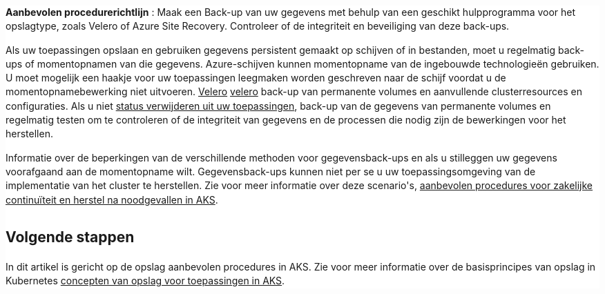 **Aanbevolen procedurerichtlijn** : Maak een Back-up van uw gegevens met behulp van een geschikt hulpprogramma voor het opslagtype, zoals Velero of Azure Site Recovery. Controleer of de integriteit en beveiliging van deze back-ups.

Als uw toepassingen opslaan en gebruiken gegevens persistent gemaakt op schijven of in bestanden, moet u regelmatig back-ups of momentopnamen van die gegevens. Azure-schijven kunnen momentopname van de ingebouwde technologieën gebruiken. U moet mogelijk een haakje voor uw toepassingen leegmaken worden geschreven naar de schijf voordat u de momentopnamebewerking niet uitvoeren. [Velero] [ velero] back-up van permanente volumes en aanvullende clusterresources en configuraties. Als u niet [status verwijderen uit uw toepassingen][remove-state], back-up van de gegevens van permanente volumes en regelmatig testen om te controleren of de integriteit van gegevens en de processen die nodig zijn de bewerkingen voor het herstellen.

Informatie over de beperkingen van de verschillende methoden voor gegevensback-ups en als u stilleggen uw gegevens voorafgaand aan de momentopname wilt. Gegevensback-ups kunnen niet per se u uw toepassingsomgeving van de implementatie van het cluster te herstellen. Zie voor meer informatie over deze scenario's, [aanbevolen procedures voor zakelijke continuïteit en herstel na noodgevallen in AKS][best-practices-multi-region].

## <a name="next-steps"></a>Volgende stappen

In dit artikel is gericht op de opslag aanbevolen procedures in AKS. Zie voor meer informatie over de basisprincipes van opslag in Kubernetes [concepten van opslag voor toepassingen in AKS][aks-concepts-storage].


[velero]: https://github.com/heptio/velero
[dysk]: https://github.com/Azure/kubernetes-volume-drivers/tree/master/flexvolume/dysk
[blobfuse]: https://github.com/Azure/azure-storage-fuse


[aks-concepts-storage]: concepts-storage.md
[vm-sizes]: ../virtual-machines/linux/sizes.md
[dynamic-disks]: azure-disks-dynamic-pv.md
[dynamic-files]: azure-files-dynamic-pv.md
[reclaim-policy]: concepts-storage.md#storage-classes
[aks-concepts-storage-pvcs]: concepts-storage.md#persistent-volume-claims
[aks-concepts-storage-classes]: concepts-storage.md#storage-classes
[managed-disks]: ../virtual-machines/linux/managed-disks-overview.md
[best-practices-multi-region]: operator-best-practices-multi-region.md
[remove-state]: operator-best-practices-multi-region.md#remove-service-state-from-inside-containers
